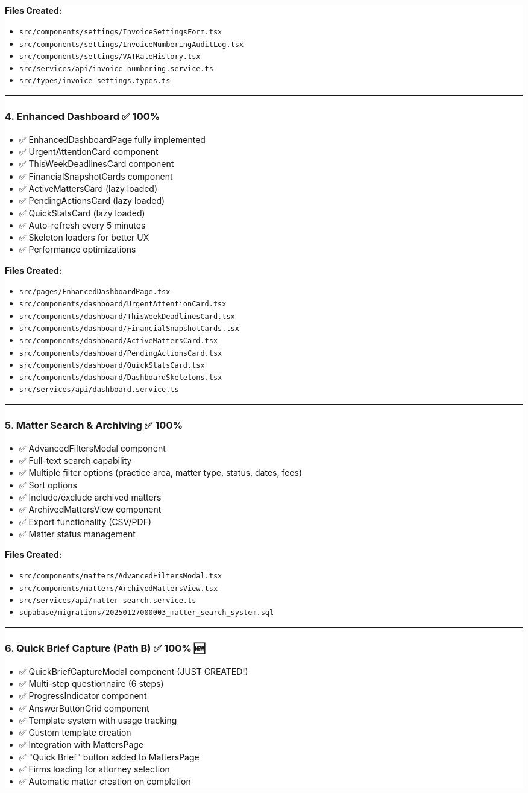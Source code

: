 **Files Created:**
- `src/components/settings/InvoiceSettingsForm.tsx`
- `src/components/settings/InvoiceNumberingAuditLog.tsx`
- `src/components/settings/VATRateHistory.tsx`
- `src/services/api/invoice-numbering.service.ts`
- `src/types/invoice-settings.types.ts`

---

### 4. **Enhanced Dashboard** ✅ 100%
- ✅ EnhancedDashboardPage fully implemented
- ✅ UrgentAttentionCard component
- ✅ ThisWeekDeadlinesCard component
- ✅ FinancialSnapshotCards component
- ✅ ActiveMattersCard (lazy loaded)
- ✅ PendingActionsCard (lazy loaded)
- ✅ QuickStatsCard (lazy loaded)
- ✅ Auto-refresh every 5 minutes
- ✅ Skeleton loaders for better UX
- ✅ Performance optimizations

**Files Created:**
- `src/pages/EnhancedDashboardPage.tsx`
- `src/components/dashboard/UrgentAttentionCard.tsx`
- `src/components/dashboard/ThisWeekDeadlinesCard.tsx`
- `src/components/dashboard/FinancialSnapshotCards.tsx`
- `src/components/dashboard/ActiveMattersCard.tsx`
- `src/components/dashboard/PendingActionsCard.tsx`
- `src/components/dashboard/QuickStatsCard.tsx`
- `src/components/dashboard/DashboardSkeletons.tsx`
- `src/services/api/dashboard.service.ts`

---

### 5. **Matter Search & Archiving** ✅ 100%
- ✅ AdvancedFiltersModal component
- ✅ Full-text search capability
- ✅ Multiple filter options (practice area, matter type, status, dates, fees)
- ✅ Sort options
- ✅ Include/exclude archived matters
- ✅ ArchivedMattersView component
- ✅ Export functionality (CSV/PDF)
- ✅ Matter status management

**Files Created:**
- `src/components/matters/AdvancedFiltersModal.tsx`
- `src/components/matters/ArchivedMattersView.tsx`
- `src/services/api/matter-search.service.ts`
- `supabase/migrations/20250127000003_matter_search_system.sql`

---

### 6. **Quick Brief Capture (Path B)** ✅ 100% 🆕
- ✅ QuickBriefCaptureModal component (JUST CREATED!)
- ✅ Multi-step questionnaire (6 steps)
- ✅ ProgressIndicator component
- ✅ AnswerButtonGrid component
- ✅ Template system with usage tracking
- ✅ Custom template creation
- ✅ Integration with MattersPage
- ✅ "Quick Brief" button added to MattersPage
- ✅ Firms loading for attorney selection
- ✅ Automatic matter creation on completion
